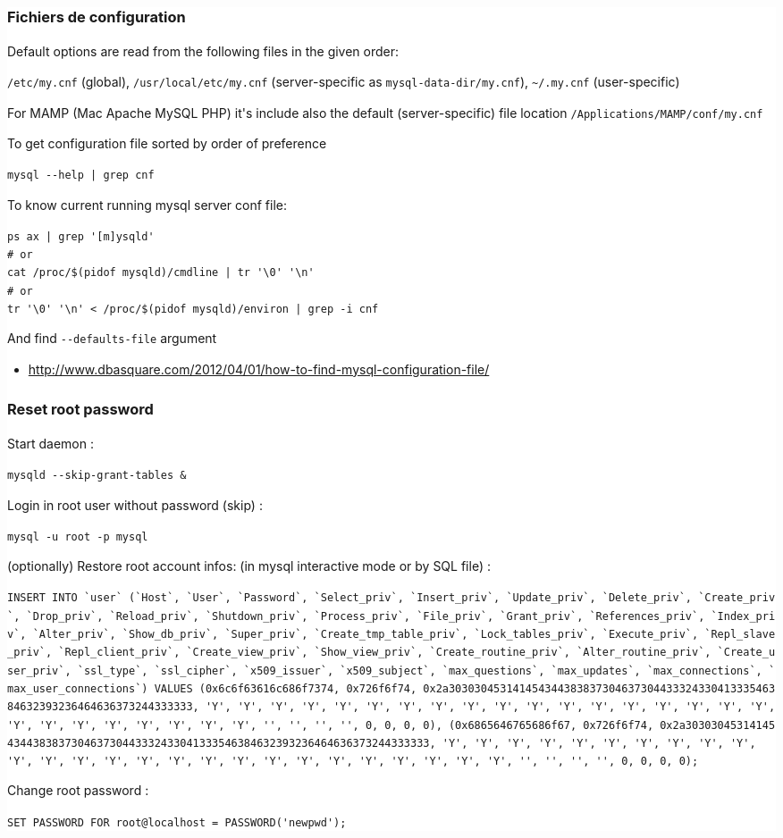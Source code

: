 ### Fichiers de configuration

Default options are read from the following files in the given order:

`/etc/my.cnf` (global), `/usr/local/etc/my.cnf` (server-specific as `mysql-data-dir/my.cnf`), `~/.my.cnf` (user-specific)

For MAMP (Mac Apache MySQL PHP) it's include also the default (server-specific) file location `/Applications/MAMP/conf/my.cnf`

To get configuration file sorted by order of preference

	mysql --help | grep cnf

To know current running mysql server conf file:

	ps ax | grep '[m]ysqld'
	# or
	cat /proc/$(pidof mysqld)/cmdline | tr '\0' '\n'
	# or
	tr '\0' '\n' < /proc/$(pidof mysqld)/environ | grep -i cnf

And find `--defaults-file` argument

- http://www.dbasquare.com/2012/04/01/how-to-find-mysql-configuration-file/

### Reset root password

Start daemon :

	mysqld --skip-grant-tables &

Login in root user without password (skip) :

	mysql -u root -p mysql

(optionally) Restore root account infos: (in mysql interactive mode or by SQL file) :

	INSERT INTO `user` (`Host`, `User`, `Password`, `Select_priv`, `Insert_priv`, `Update_priv`, `Delete_priv`, `Create_priv`, `Drop_priv`, `Reload_priv`, `Shutdown_priv`, `Process_priv`, `File_priv`, `Grant_priv`, `References_priv`, `Index_priv`, `Alter_priv`, `Show_db_priv`, `Super_priv`, `Create_tmp_table_priv`, `Lock_tables_priv`, `Execute_priv`, `Repl_slave_priv`, `Repl_client_priv`, `Create_view_priv`, `Show_view_priv`, `Create_routine_priv`, `Alter_routine_priv`, `Create_user_priv`, `ssl_type`, `ssl_cipher`, `x509_issuer`, `x509_subject`, `max_questions`, `max_updates`, `max_connections`, `max_user_connections`) VALUES (0x6c6f63616c686f7374, 0x726f6f74, 0x2a30303045314145434438383730463730443332433041333546384632393236464636373244333333, 'Y', 'Y', 'Y', 'Y', 'Y', 'Y', 'Y', 'Y', 'Y', 'Y', 'Y', 'Y', 'Y', 'Y', 'Y', 'Y', 'Y', 'Y', 'Y', 'Y', 'Y', 'Y', 'Y', 'Y', 'Y', 'Y', '', '', '', '', 0, 0, 0, 0), (0x6865646765686f67, 0x726f6f74, 0x2a30303045314145434438383730463730443332433041333546384632393236464636373244333333, 'Y', 'Y', 'Y', 'Y', 'Y', 'Y', 'Y', 'Y', 'Y', 'Y', 'Y', 'Y', 'Y', 'Y', 'Y', 'Y', 'Y', 'Y', 'Y', 'Y', 'Y', 'Y', 'Y', 'Y', 'Y', 'Y', '', '', '', '', 0, 0, 0, 0);

Change root password :

	SET PASSWORD FOR root@localhost = PASSWORD('newpwd');
